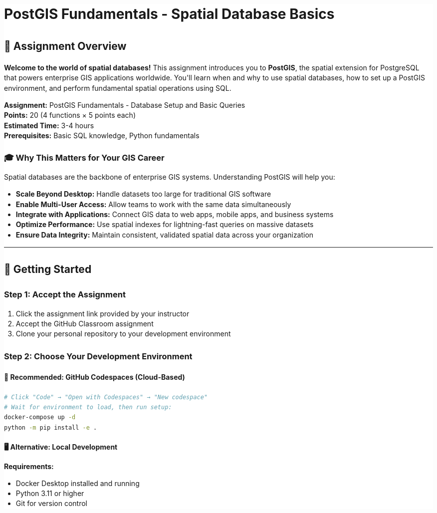 # PostGIS Fundamentals - Spatial Database Basics

## 🎯 Assignment Overview

**Welcome to the world of spatial databases!** This assignment introduces you to **PostGIS**, the spatial extension for PostgreSQL that powers enterprise GIS applications worldwide. You'll learn when and why to use spatial databases, how to set up a PostGIS environment, and perform fundamental spatial operations using SQL.

**Assignment:** PostGIS Fundamentals - Database Setup and Basic Queries  
**Points:** 20 (4 functions × 5 points each)  
**Estimated Time:** 3-4 hours  
**Prerequisites:** Basic SQL knowledge, Python fundamentals  

### 🎓 Why This Matters for Your GIS Career

Spatial databases are the backbone of enterprise GIS systems. Understanding PostGIS will help you:

- **Scale Beyond Desktop:** Handle datasets too large for traditional GIS software
- **Enable Multi-User Access:** Allow teams to work with the same data simultaneously  
- **Integrate with Applications:** Connect GIS data to web apps, mobile apps, and business systems
- **Optimize Performance:** Use spatial indexes for lightning-fast queries on massive datasets
- **Ensure Data Integrity:** Maintain consistent, validated spatial data across your organization

---

## 🚀 Getting Started

### Step 1: Accept the Assignment

1. Click the assignment link provided by your instructor
2. Accept the GitHub Classroom assignment  
3. Clone your personal repository to your development environment

### Step 2: Choose Your Development Environment

#### 🌟 **Recommended: GitHub Codespaces (Cloud-Based)**

```bash
# Click "Code" → "Open with Codespaces" → "New codespace"
# Wait for environment to load, then run setup:
docker-compose up -d
python -m pip install -e .
```

#### 🖥️ **Alternative: Local Development**

**Requirements:**
- Docker Desktop installed and running
- Python 3.11 or higher
- Git for version control
